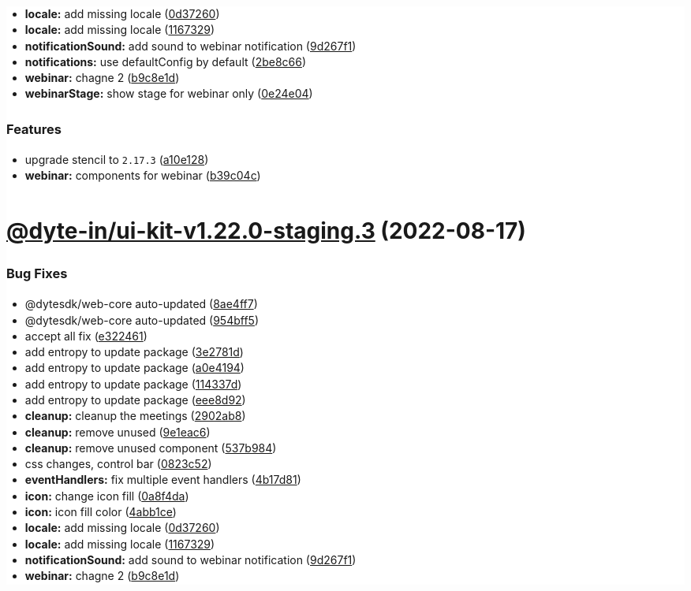 * **locale:** add missing locale ([0d37260](https://github.com/dyte-in/ui-kit/commit/0d372609ff3cf9d4c603b6ae5d14069016d24a29))
* **locale:** add missing locale ([1167329](https://github.com/dyte-in/ui-kit/commit/1167329e413d63baef11a3671f22bc1675705dc4))
* **notificationSound:** add sound to webinar notification ([9d267f1](https://github.com/dyte-in/ui-kit/commit/9d267f12aff610ed5ddd93084e4ad09465a7f43e))
* **notifications:** use defaultConfig by default ([2be8c66](https://github.com/dyte-in/ui-kit/commit/2be8c66468939a92b9fadea9056e32232d5e3197))
* **webinar:** chagne 2 ([b9c8e1d](https://github.com/dyte-in/ui-kit/commit/b9c8e1da9b044c063f07e736732b9fe41173c355))
* **webinarStage:** show stage for webinar only ([0e24e04](https://github.com/dyte-in/ui-kit/commit/0e24e044a85105ff0fb094cb9c6347d402fa1f5a))


### Features

* upgrade stencil to `2.17.3` ([a10e128](https://github.com/dyte-in/ui-kit/commit/a10e12830dbacee4050741f42257f10c1ee5f820))
* **webinar:** components for webinar ([b39c04c](https://github.com/dyte-in/ui-kit/commit/b39c04c66d0fe18439891e03509a838fc97fcf8e))

# [@dyte-in/ui-kit-v1.22.0-staging.3](https://github.com/dyte-in/ui-kit/compare/@dyte-in/ui-kit-v1.22.0-staging.2...@dyte-in/ui-kit-v1.22.0-staging.3) (2022-08-17)


### Bug Fixes

* @dytesdk/web-core auto-updated ([8ae4ff7](https://github.com/dyte-in/ui-kit/commit/8ae4ff730ddf822f71eda84581517e93d052f0e5))
* @dytesdk/web-core auto-updated ([954bff5](https://github.com/dyte-in/ui-kit/commit/954bff5c7a2fd2dc8dace8e99b0b69e096213542))
* accept all fix ([e322461](https://github.com/dyte-in/ui-kit/commit/e322461263db1cb045aa74e3ecd2365c1aea2f58))
* add entropy to update package ([3e2781d](https://github.com/dyte-in/ui-kit/commit/3e2781dc8a9d93711bc5337050485011f3b5dc94))
* add entropy to update package ([a0e4194](https://github.com/dyte-in/ui-kit/commit/a0e4194e77bcfbfddf9e8ad133018e9da17d3a75))
* add entropy to update package ([114337d](https://github.com/dyte-in/ui-kit/commit/114337d1ab6c3773b511022b991724477689ca1c))
* add entropy to update package ([eee8d92](https://github.com/dyte-in/ui-kit/commit/eee8d9228133ce78d0d7b8aab4be8ba1c7c5de48))
* **cleanup:** cleanup the meetings ([2902ab8](https://github.com/dyte-in/ui-kit/commit/2902ab861f6a9585899e3416b8ddef1f9eb90343))
* **cleanup:** remove unused ([9e1eac6](https://github.com/dyte-in/ui-kit/commit/9e1eac605b88953d4edffec13f0722ce07b09f4f))
* **cleanup:** remove unused component ([537b984](https://github.com/dyte-in/ui-kit/commit/537b98488e6ab5941a9b46f87ff54beab3e956f7))
* css changes, control bar ([0823c52](https://github.com/dyte-in/ui-kit/commit/0823c5220abe700c72bc97458af68d750a3e16f7))
* **eventHandlers:** fix multiple event handlers ([4b17d81](https://github.com/dyte-in/ui-kit/commit/4b17d81d9e6ab2b3d0ffe3c4a5e3055958af337f))
* **icon:** change icon fill ([0a8f4da](https://github.com/dyte-in/ui-kit/commit/0a8f4da50c57d751143a47dfb6fd0c87e98b02df))
* **icon:** icon fill color ([4abb1ce](https://github.com/dyte-in/ui-kit/commit/4abb1cee52b4731efa803a955fed38030b24856c))
* **locale:** add missing locale ([0d37260](https://github.com/dyte-in/ui-kit/commit/0d372609ff3cf9d4c603b6ae5d14069016d24a29))
* **locale:** add missing locale ([1167329](https://github.com/dyte-in/ui-kit/commit/1167329e413d63baef11a3671f22bc1675705dc4))
* **notificationSound:** add sound to webinar notification ([9d267f1](https://github.com/dyte-in/ui-kit/commit/9d267f12aff610ed5ddd93084e4ad09465a7f43e))
* **webinar:** chagne 2 ([b9c8e1d](https://github.com/dyte-in/ui-kit/commit/b9c8e1da9b044c063f07e736732b9fe41173c355))